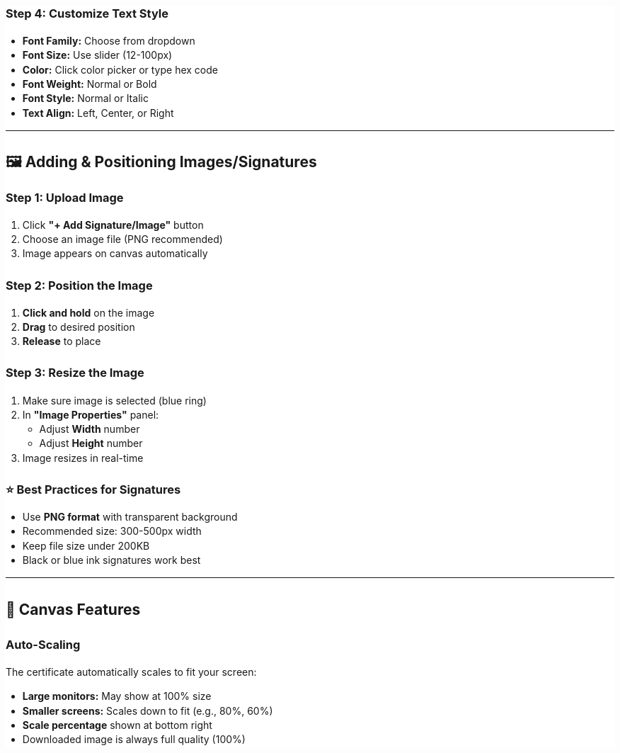 ### Step 4: Customize Text Style

- **Font Family:** Choose from dropdown
- **Font Size:** Use slider (12-100px)
- **Color:** Click color picker or type hex code
- **Font Weight:** Normal or Bold
- **Font Style:** Normal or Italic
- **Text Align:** Left, Center, or Right

---

## 🖼️ Adding & Positioning Images/Signatures

### Step 1: Upload Image

1. Click **"+ Add Signature/Image"** button
2. Choose an image file (PNG recommended)
3. Image appears on canvas automatically

### Step 2: Position the Image

1. **Click and hold** on the image
2. **Drag** to desired position
3. **Release** to place

### Step 3: Resize the Image

1. Make sure image is selected (blue ring)
2. In **"Image Properties"** panel:
   - Adjust **Width** number
   - Adjust **Height** number
3. Image resizes in real-time

### ⭐ Best Practices for Signatures

- Use **PNG format** with transparent background
- Recommended size: 300-500px width
- Keep file size under 200KB
- Black or blue ink signatures work best

---

## 🎨 Canvas Features

### Auto-Scaling

The certificate automatically scales to fit your screen:

- **Large monitors:** May show at 100% size
- **Smaller screens:** Scales down to fit (e.g., 80%, 60%)
- **Scale percentage** shown at bottom right
- Downloaded image is always full quality (100%)
